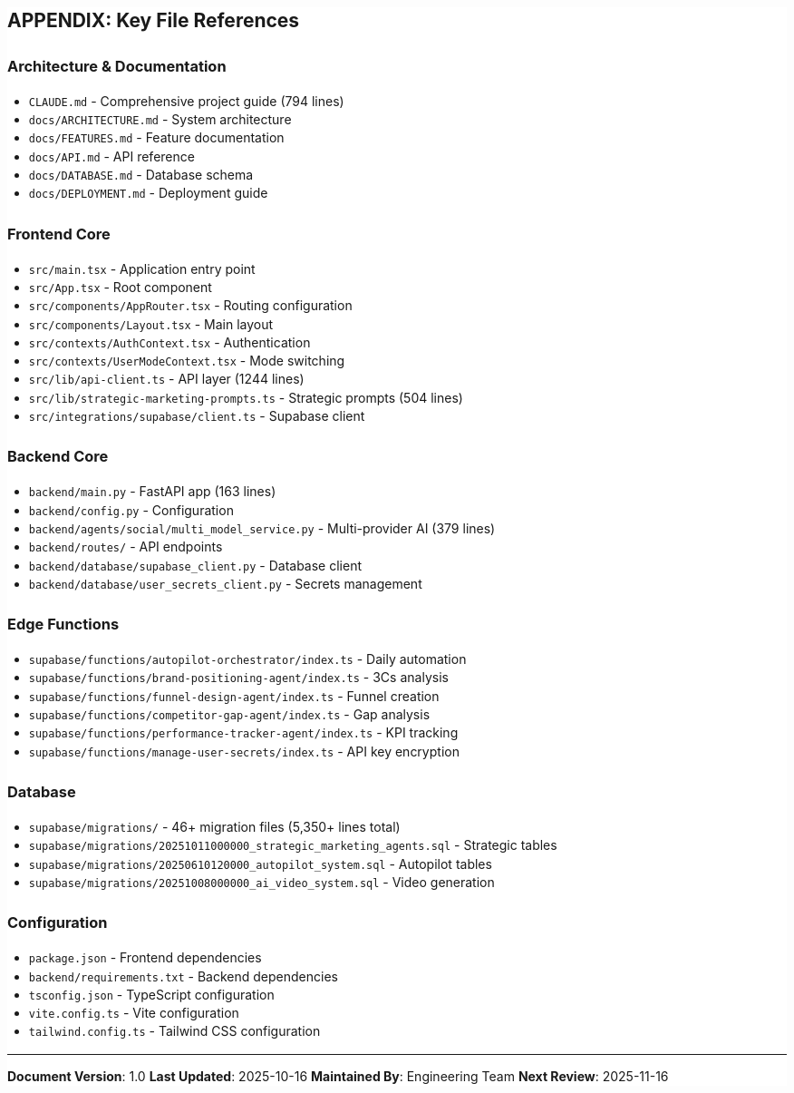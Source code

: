 
## APPENDIX: Key File References

### Architecture & Documentation
- `CLAUDE.md` - Comprehensive project guide (794 lines)
- `docs/ARCHITECTURE.md` - System architecture
- `docs/FEATURES.md` - Feature documentation
- `docs/API.md` - API reference
- `docs/DATABASE.md` - Database schema
- `docs/DEPLOYMENT.md` - Deployment guide

### Frontend Core
- `src/main.tsx` - Application entry point
- `src/App.tsx` - Root component
- `src/components/AppRouter.tsx` - Routing configuration
- `src/components/Layout.tsx` - Main layout
- `src/contexts/AuthContext.tsx` - Authentication
- `src/contexts/UserModeContext.tsx` - Mode switching
- `src/lib/api-client.ts` - API layer (1244 lines)
- `src/lib/strategic-marketing-prompts.ts` - Strategic prompts (504 lines)
- `src/integrations/supabase/client.ts` - Supabase client

### Backend Core
- `backend/main.py` - FastAPI app (163 lines)
- `backend/config.py` - Configuration
- `backend/agents/social/multi_model_service.py` - Multi-provider AI (379 lines)
- `backend/routes/` - API endpoints
- `backend/database/supabase_client.py` - Database client
- `backend/database/user_secrets_client.py` - Secrets management

### Edge Functions
- `supabase/functions/autopilot-orchestrator/index.ts` - Daily automation
- `supabase/functions/brand-positioning-agent/index.ts` - 3Cs analysis
- `supabase/functions/funnel-design-agent/index.ts` - Funnel creation
- `supabase/functions/competitor-gap-agent/index.ts` - Gap analysis
- `supabase/functions/performance-tracker-agent/index.ts` - KPI tracking
- `supabase/functions/manage-user-secrets/index.ts` - API key encryption

### Database
- `supabase/migrations/` - 46+ migration files (5,350+ lines total)
- `supabase/migrations/20251011000000_strategic_marketing_agents.sql` - Strategic tables
- `supabase/migrations/20250610120000_autopilot_system.sql` - Autopilot tables
- `supabase/migrations/20251008000000_ai_video_system.sql` - Video generation

### Configuration
- `package.json` - Frontend dependencies
- `backend/requirements.txt` - Backend dependencies
- `tsconfig.json` - TypeScript configuration
- `vite.config.ts` - Vite configuration
- `tailwind.config.ts` - Tailwind CSS configuration

---

**Document Version**: 1.0
**Last Updated**: 2025-10-16
**Maintained By**: Engineering Team
**Next Review**: 2025-11-16
